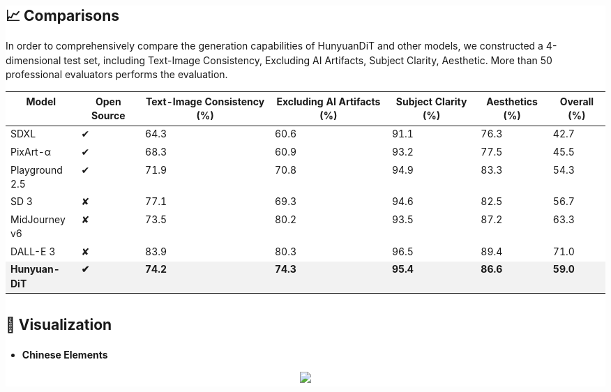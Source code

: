 
## 📈 Comparisons
In order to comprehensively compare the generation capabilities of HunyuanDiT and other models, we constructed a 4-dimensional test set, including Text-Image Consistency, Excluding AI Artifacts, Subject Clarity, Aesthetic. More than 50 professional evaluators performs the evaluation.

<p align="center">
<table> 
<thead> 
<tr> 
    <th rowspan="2">Model</th> <th rowspan="2">Open Source</th> <th>Text-Image Consistency (%)</th> <th>Excluding AI Artifacts (%)</th> <th>Subject Clarity (%)</th> <th rowspan="2">Aesthetics (%)</th> <th rowspan="2">Overall (%)</th> 
</tr> 
</thead> 
<tbody> 
<tr> 
    <td>SDXL</td> <td> ✔ </td> <td>64.3</td> <td>60.6</td> <td>91.1</td> <td>76.3</td> <td>42.7</td> 
</tr> 
<tr> 
    <td>PixArt-α</td> <td> ✔</td> <td>68.3</td> <td>60.9</td> <td>93.2</td> <td>77.5</td> <td>45.5</td> 
</tr> 
<tr> 
    <td>Playground 2.5</td> <td>✔</td> <td>71.9</td> <td>70.8</td> <td>94.9</td> <td>83.3</td> <td>54.3</td> 
</tr> 

<tr> 
    <td>SD 3</td> <td>&#10008</td> <td>77.1</td> <td>69.3</td> <td>94.6</td> <td>82.5</td> <td>56.7</td> 
    
</tr> 
<tr> 
    <td>MidJourney v6</td><td>&#10008</td> <td>73.5</td> <td>80.2</td> <td>93.5</td> <td>87.2</td> <td>63.3</td> 
</tr> 
<tr> 
    <td>DALL-E 3</td><td>&#10008</td> <td>83.9</td> <td>80.3</td> <td>96.5</td> <td>89.4</td> <td>71.0</td> 
</tr> 
<tr style="font-weight: bold; background-color: #f2f2f2;"> 
    <td>Hunyuan-DiT</td><td>✔</td> <td>74.2</td> <td>74.3</td> <td>95.4</td> <td>86.6</td> <td>59.0</td> 
</tr>
</tbody>
</table>
</p>

## 🎥 Visualization

* **Chinese Elements**
<p align="center">
  <img src="https://raw.githubusercontent.com/Tencent/HunyuanDiT/main/asset/chinese elements understanding.png"  height=220>
</p>
